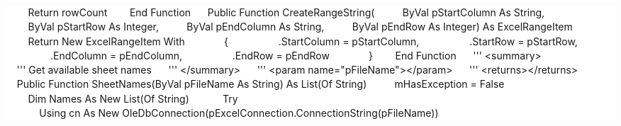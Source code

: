 &nbsp;&nbsp;&nbsp;&nbsp;&nbsp;&nbsp;&nbsp;&nbsp;<span class="visualBasic__keyword">Return</span>&nbsp;rowCount&nbsp;
&nbsp;
&nbsp;&nbsp;&nbsp;&nbsp;<span class="visualBasic__keyword">End</span>&nbsp;<span class="visualBasic__keyword">Function</span>&nbsp;
&nbsp;&nbsp;&nbsp;&nbsp;<span class="visualBasic__keyword">Public</span>&nbsp;<span class="visualBasic__keyword">Function</span>&nbsp;CreateRangeString(&nbsp;
&nbsp;&nbsp;&nbsp;&nbsp;&nbsp;&nbsp;&nbsp;&nbsp;<span class="visualBasic__keyword">ByVal</span>&nbsp;pStartColumn&nbsp;<span class="visualBasic__keyword">As</span>&nbsp;<span class="visualBasic__keyword">String</span>,&nbsp;
&nbsp;&nbsp;&nbsp;&nbsp;&nbsp;&nbsp;&nbsp;&nbsp;<span class="visualBasic__keyword">ByVal</span>&nbsp;pStartRow&nbsp;<span class="visualBasic__keyword">As</span>&nbsp;<span class="visualBasic__keyword">Integer</span>,&nbsp;
&nbsp;&nbsp;&nbsp;&nbsp;&nbsp;&nbsp;&nbsp;&nbsp;<span class="visualBasic__keyword">ByVal</span>&nbsp;pEndColumn&nbsp;<span class="visualBasic__keyword">As</span>&nbsp;<span class="visualBasic__keyword">String</span>,&nbsp;
&nbsp;&nbsp;&nbsp;&nbsp;&nbsp;&nbsp;&nbsp;&nbsp;<span class="visualBasic__keyword">ByVal</span>&nbsp;pEndRow&nbsp;<span class="visualBasic__keyword">As</span>&nbsp;<span class="visualBasic__keyword">Integer</span>)&nbsp;<span class="visualBasic__keyword">As</span>&nbsp;ExcelRangeItem&nbsp;
&nbsp;
&nbsp;&nbsp;&nbsp;&nbsp;&nbsp;&nbsp;&nbsp;&nbsp;<span class="visualBasic__keyword">Return</span>&nbsp;<span class="visualBasic__keyword">New</span>&nbsp;ExcelRangeItem&nbsp;<span class="visualBasic__keyword">With</span>&nbsp;
&nbsp;&nbsp;&nbsp;&nbsp;&nbsp;&nbsp;&nbsp;&nbsp;&nbsp;&nbsp;&nbsp;&nbsp;{&nbsp;
&nbsp;&nbsp;&nbsp;&nbsp;&nbsp;&nbsp;&nbsp;&nbsp;&nbsp;&nbsp;&nbsp;&nbsp;&nbsp;&nbsp;&nbsp;&nbsp;.StartColumn&nbsp;=&nbsp;pStartColumn,&nbsp;
&nbsp;&nbsp;&nbsp;&nbsp;&nbsp;&nbsp;&nbsp;&nbsp;&nbsp;&nbsp;&nbsp;&nbsp;&nbsp;&nbsp;&nbsp;&nbsp;.StartRow&nbsp;=&nbsp;pStartRow,&nbsp;
&nbsp;&nbsp;&nbsp;&nbsp;&nbsp;&nbsp;&nbsp;&nbsp;&nbsp;&nbsp;&nbsp;&nbsp;&nbsp;&nbsp;&nbsp;&nbsp;.EndColumn&nbsp;=&nbsp;pEndColumn,&nbsp;
&nbsp;&nbsp;&nbsp;&nbsp;&nbsp;&nbsp;&nbsp;&nbsp;&nbsp;&nbsp;&nbsp;&nbsp;&nbsp;&nbsp;&nbsp;&nbsp;.EndRow&nbsp;=&nbsp;pEndRow&nbsp;
&nbsp;&nbsp;&nbsp;&nbsp;&nbsp;&nbsp;&nbsp;&nbsp;&nbsp;&nbsp;&nbsp;&nbsp;}&nbsp;
&nbsp;
&nbsp;&nbsp;&nbsp;&nbsp;<span class="visualBasic__keyword">End</span>&nbsp;<span class="visualBasic__keyword">Function</span>&nbsp;
&nbsp;&nbsp;&nbsp;&nbsp;<span class="visualBasic__com">'''&nbsp;&lt;summary&gt;</span>&nbsp;
&nbsp;&nbsp;&nbsp;&nbsp;<span class="visualBasic__com">'''&nbsp;Get&nbsp;available&nbsp;sheet&nbsp;names</span>&nbsp;
&nbsp;&nbsp;&nbsp;&nbsp;<span class="visualBasic__com">'''&nbsp;&lt;/summary&gt;</span>&nbsp;
&nbsp;&nbsp;&nbsp;&nbsp;<span class="visualBasic__com">'''&nbsp;&lt;param&nbsp;name=&quot;pFileName&quot;&gt;&lt;/param&gt;</span>&nbsp;
&nbsp;&nbsp;&nbsp;&nbsp;<span class="visualBasic__com">'''&nbsp;&lt;returns&gt;&lt;/returns&gt;</span>&nbsp;
&nbsp;&nbsp;&nbsp;&nbsp;<span class="visualBasic__keyword">Public</span>&nbsp;<span class="visualBasic__keyword">Function</span>&nbsp;SheetNames(<span class="visualBasic__keyword">ByVal</span>&nbsp;pFileName&nbsp;<span class="visualBasic__keyword">As</span>&nbsp;<span class="visualBasic__keyword">String</span>)&nbsp;<span class="visualBasic__keyword">As</span>&nbsp;List(<span class="visualBasic__keyword">Of</span>&nbsp;<span class="visualBasic__keyword">String</span>)&nbsp;
&nbsp;&nbsp;&nbsp;&nbsp;&nbsp;&nbsp;&nbsp;&nbsp;mHasException&nbsp;=&nbsp;<span class="visualBasic__keyword">False</span>&nbsp;
&nbsp;
&nbsp;&nbsp;&nbsp;&nbsp;&nbsp;&nbsp;&nbsp;&nbsp;<span class="visualBasic__keyword">Dim</span>&nbsp;Names&nbsp;<span class="visualBasic__keyword">As</span>&nbsp;<span class="visualBasic__keyword">New</span>&nbsp;List(<span class="visualBasic__keyword">Of</span>&nbsp;<span class="visualBasic__keyword">String</span>)&nbsp;
&nbsp;
&nbsp;&nbsp;&nbsp;&nbsp;&nbsp;&nbsp;&nbsp;&nbsp;<span class="visualBasic__keyword">Try</span>&nbsp;
&nbsp;
&nbsp;&nbsp;&nbsp;&nbsp;&nbsp;&nbsp;&nbsp;&nbsp;&nbsp;&nbsp;&nbsp;&nbsp;<span class="visualBasic__keyword">Using</span>&nbsp;cn&nbsp;<span class="visualBasic__keyword">As</span>&nbsp;<span class="visualBasic__keyword">New</span>&nbsp;OleDbConnection(pExcelConnection.ConnectionString(pFileName))&nbsp;
&nbsp;